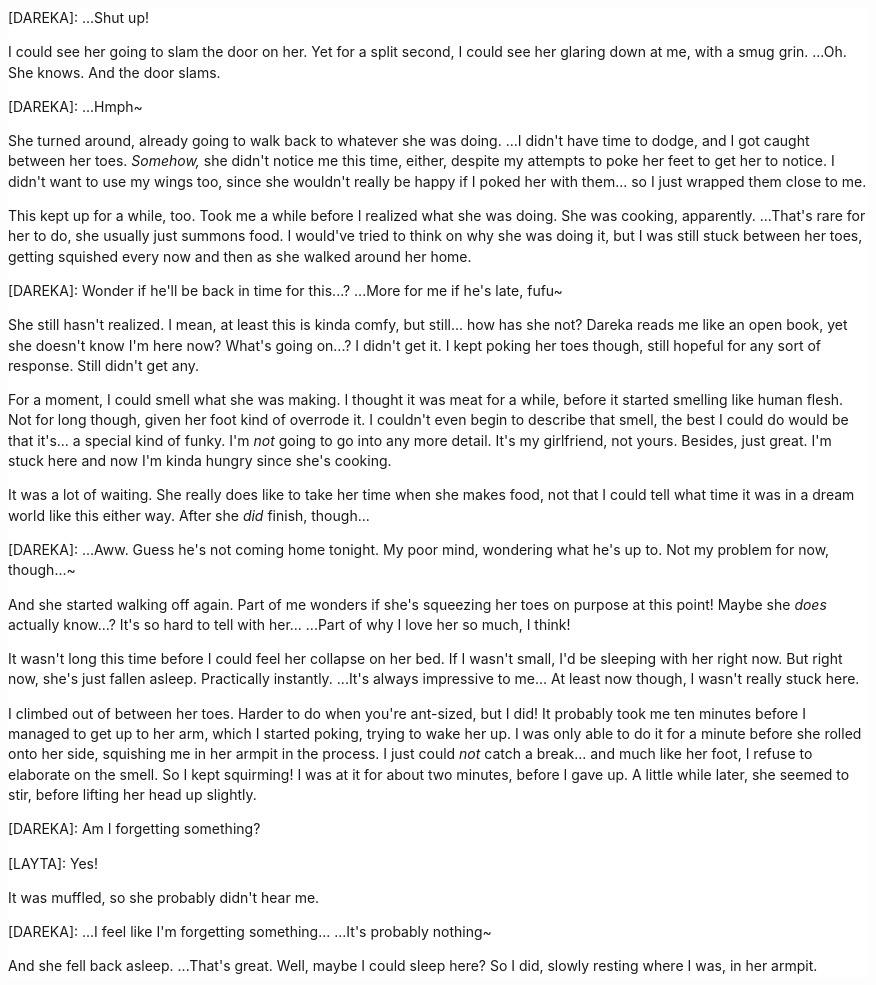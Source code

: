 \[DAREKA]: ...Shut up!

I could see her going to slam the door on her. Yet for a split second, I could see her glaring down at me, with a smug grin. ...Oh. She knows. And the door slams.

\[DAREKA]: ...Hmph~

She turned around, already going to walk back to whatever she was doing. ...I didn't have time to dodge, and I got caught between her toes. *Somehow,* she didn't notice me this time, either, despite my attempts to poke her feet to get her to notice. I didn't want to use my wings too, since she wouldn't really be happy if I poked her with them... so I just wrapped them close to me.

This kept up for a while, too. Took me a while before I realized what she was doing. She was cooking, apparently. ...That's rare for her to do, she usually just summons food. I would've tried to think on why she was doing it, but I was still stuck between her toes, getting squished every now and then as she walked around her home.

\[DAREKA]: Wonder if he'll be back in time for this...? ...More for me if he's late, fufu~

She still hasn't realized. I mean, at least this is kinda comfy, but still... how has she not? Dareka reads me like an open book, yet she doesn't know I'm here now? What's going on...? I didn't get it. I kept poking her toes though, still hopeful for any sort of response. Still didn't get any.

For a moment, I could smell what she was making. I thought it was meat for a while, before it started smelling like human flesh. Not for long though, given her foot kind of overrode it. I couldn't even begin to describe that smell, the best I could do would be that it's... a special kind of funky. I'm *not* going to go into any more detail. It's my girlfriend, not yours. Besides, just great. I'm stuck here and now I'm kinda hungry since she's cooking.

It was a lot of waiting. She really does like to take her time when she makes food, not that I could tell what time it was in a dream world like this either way. After she *did* finish, though...

\[DAREKA]: ...Aww. Guess he's not coming home tonight. My poor mind, wondering what he's up to. Not my problem for now, though...~

And she started walking off again. Part of me wonders if she's squeezing her toes on purpose at this point! Maybe she *does* actually know...? It's so hard to tell with her... ...Part of why I love her so much, I think!

It wasn't long this time before I could feel her collapse on her bed. If I wasn't small, I'd be sleeping with her right now. But right now, she's just fallen asleep. Practically instantly. ...It's always impressive to me... At least now though, I wasn't really stuck here. 

I climbed out of between her toes. Harder to do when you're ant-sized, but I did! It probably took me ten minutes before I managed to get up to her arm, which I started poking, trying to wake her up. I was only able to do it for a minute before she rolled onto her side, squishing me in her armpit in the process. I just could *not* catch a break... and much like her foot, I refuse to elaborate on the smell. So I kept squirming! I was at it for about two minutes, before I gave up. A little while later, she seemed to stir, before lifting her head up slightly.

\[DAREKA]: Am I forgetting something?

\[LAYTA]: Yes!

It was muffled, so she probably didn't hear me.

\[DAREKA]: ...I feel like I'm forgetting something... ...It's probably nothing~

And she fell back asleep. ...That's great. Well, maybe I could sleep here? So I did, slowly resting where I was, in her armpit.
